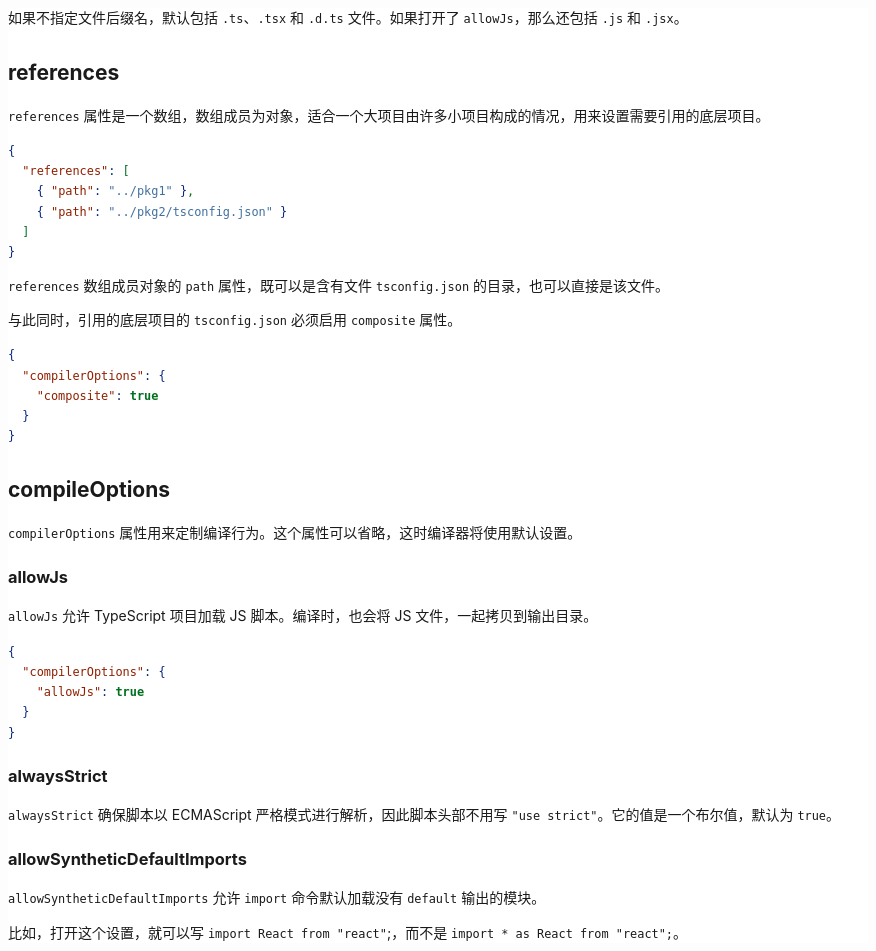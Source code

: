 如果不指定文件后缀名，默认包括 `.ts`、`.tsx` 和 `.d.ts` 文件。如果打开了 `allowJs`，那么还包括 `.js` 和 `.jsx`。

##

## references

`references` 属性是一个数组，数组成员为对象，适合一个大项目由许多小项目构成的情况，用来设置需要引用的底层项目。

```json
{
  "references": [
    { "path": "../pkg1" },
    { "path": "../pkg2/tsconfig.json" }
  ]
}
```

`references` 数组成员对象的 `path` 属性，既可以是含有文件 `tsconfig.json` 的目录，也可以直接是该文件。

与此同时，引用的底层项目的 `tsconfig.json` 必须启用 `composite` 属性。

```json
{
  "compilerOptions": {
    "composite": true
  }
}
```

##

## compileOptions

`compilerOptions` 属性用来定制编译行为。这个属性可以省略，这时编译器将使用默认设置。

### allowJs

`allowJs` 允许 TypeScript 项目加载 JS 脚本。编译时，也会将 JS 文件，一起拷贝到输出目录。

```json
{
  "compilerOptions": {
    "allowJs": true
  }
}
```

### alwaysStrict

`alwaysStrict` 确保脚本以 ECMAScript 严格模式进行解析，因此脚本头部不用写 `"use strict"`。它的值是一个布尔值，默认为 `true`。

### allowSyntheticDefaultImports

`allowSyntheticDefaultImports` 允许 `import` 命令默认加载没有 `default` 输出的模块。

比如，打开这个设置，就可以写 `import React from "react"`;，而不是 `import * as React from "react";`。
